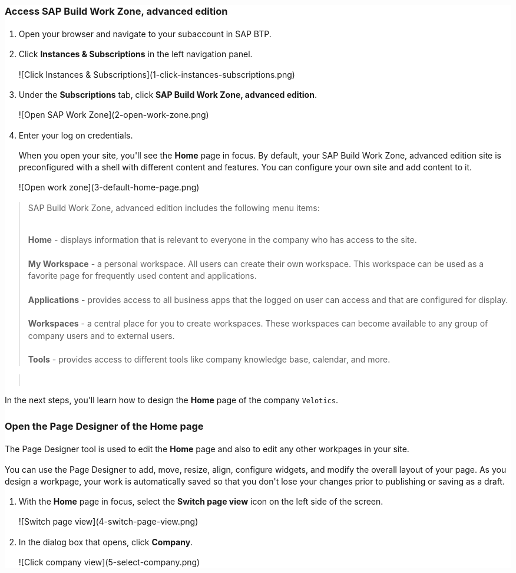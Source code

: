 


### Access SAP Build Work Zone, advanced edition



1. Open your browser and navigate to your subaccount in SAP BTP.

2. Click **Instances & Subscriptions** in the left navigation panel.

    <!-- border -->![Click Instances & Subscriptions](1-click-instances-subscriptions.png)

3. Under the **Subscriptions** tab, click **SAP Build Work Zone, advanced edition**.

    <!-- border -->![Open SAP Work Zone](2-open-work-zone.png)

4. Enter your log on credentials.

    When you open your site, you'll see the **Home** page in focus. By default, your SAP Build Work Zone, advanced edition site is preconfigured with a shell with different content and features. You can configure your own site and add content to it.

    <!-- border -->![Open work zone](3-default-home-page.png)


>SAP Build Work Zone, advanced edition includes the following menu items:<div>&nbsp;</div><div> **Home** - displays information that is relevant to everyone in the company who has access to the site.<div>&nbsp;</div><div> **My Workspace** - a personal workspace. All users can create their own workspace. This workspace can be used as a favorite page for frequently used content and applications.<div>&nbsp;</div><div> **Applications** - provides access to all business apps that the logged on user can access and that are configured for display.<div>&nbsp;</div><div> **Workspaces** - a central place for you to create workspaces. These workspaces can become available to any group of company users and to external users.<div>&nbsp;</div><div> **Tools** - provides access to different tools like company knowledge base, calendar, and more.

>&nbsp;


In the next steps, you'll learn how to design the **Home** page of the company `Velotics`.




### Open the Page Designer of the Home page


The Page Designer tool is used to edit the **Home** page and also to edit any other workpages in your site.

You can use the Page Designer to add, move, resize, align, configure widgets, and modify the overall layout of your page. As you design a workpage, your work is automatically saved so that you don't lose your changes prior to publishing or saving as a draft.

1. With the **Home** page in focus, select the **Switch page view** icon on the left side of the screen.

    <!-- border -->![Switch page view](4-switch-page-view.png)

2.  In the dialog box that opens, click **Company**.

    <!-- border -->![Click company view](5-select-company.png)
